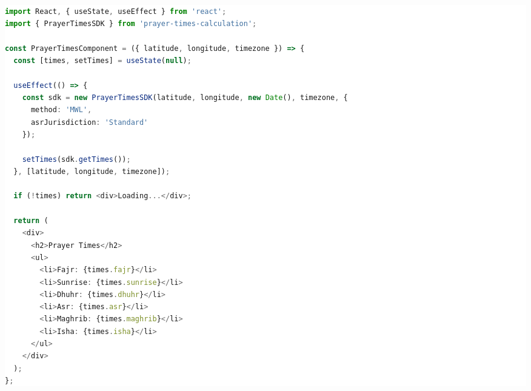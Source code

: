 ```typescript
import React, { useState, useEffect } from 'react';
import { PrayerTimesSDK } from 'prayer-times-calculation';

const PrayerTimesComponent = ({ latitude, longitude, timezone }) => {
  const [times, setTimes] = useState(null);

  useEffect(() => {
    const sdk = new PrayerTimesSDK(latitude, longitude, new Date(), timezone, {
      method: 'MWL',
      asrJurisdiction: 'Standard'
    });

    setTimes(sdk.getTimes());
  }, [latitude, longitude, timezone]);

  if (!times) return <div>Loading...</div>;

  return (
    <div>
      <h2>Prayer Times</h2>
      <ul>
        <li>Fajr: {times.fajr}</li>
        <li>Sunrise: {times.sunrise}</li>
        <li>Dhuhr: {times.dhuhr}</li>
        <li>Asr: {times.asr}</li>
        <li>Maghrib: {times.maghrib}</li>
        <li>Isha: {times.isha}</li>
      </ul>
    </div>
  );
};
```